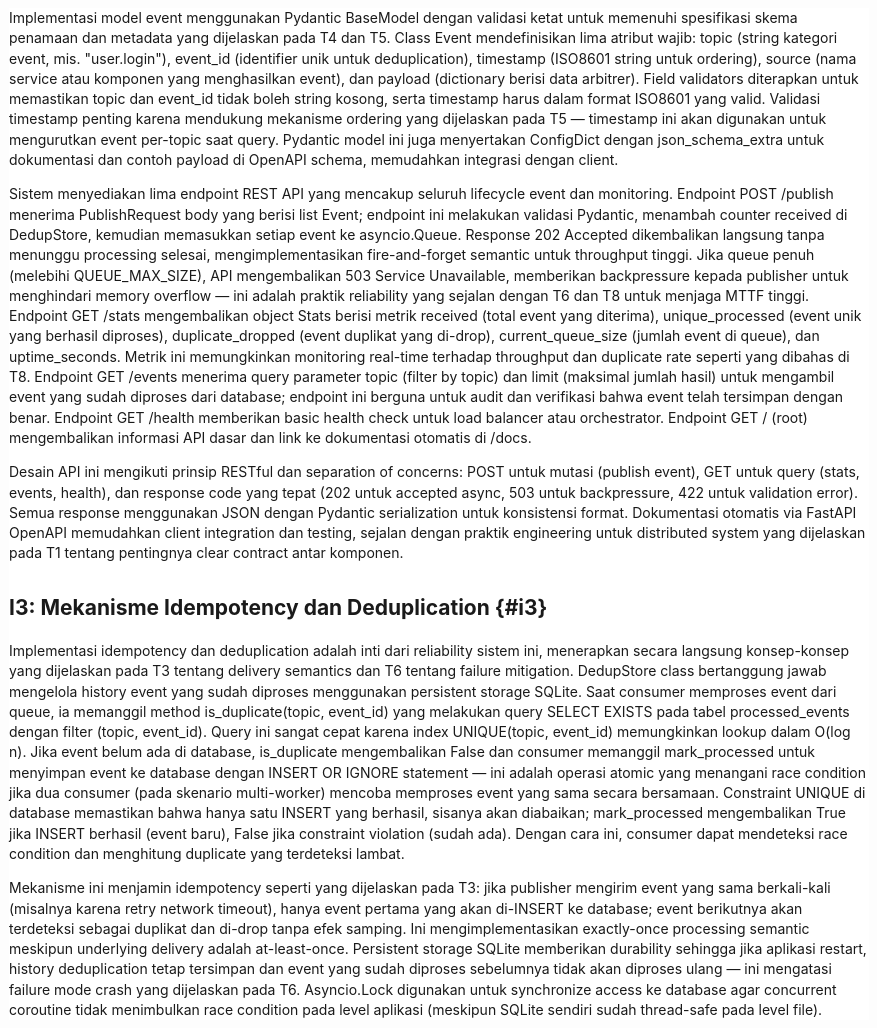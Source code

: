 Implementasi model event menggunakan Pydantic BaseModel dengan validasi ketat untuk memenuhi spesifikasi skema penamaan dan metadata yang dijelaskan pada T4 dan T5. Class Event mendefinisikan lima atribut wajib: topic (string kategori event, mis. "user.login"), event_id (identifier unik untuk deduplication), timestamp (ISO8601 string untuk ordering), source (nama service atau komponen yang menghasilkan event), dan payload (dictionary berisi data arbitrer). Field validators diterapkan untuk memastikan topic dan event_id tidak boleh string kosong, serta timestamp harus dalam format ISO8601 yang valid. Validasi timestamp penting karena mendukung mekanisme ordering yang dijelaskan pada T5 — timestamp ini akan digunakan untuk mengurutkan event per-topic saat query. Pydantic model ini juga menyertakan ConfigDict dengan json_schema_extra untuk dokumentasi dan contoh payload di OpenAPI schema, memudahkan integrasi dengan client.

Sistem menyediakan lima endpoint REST API yang mencakup seluruh lifecycle event dan monitoring. Endpoint POST /publish menerima PublishRequest body yang berisi list Event; endpoint ini melakukan validasi Pydantic, menambah counter received di DedupStore, kemudian memasukkan setiap event ke asyncio.Queue. Response 202 Accepted dikembalikan langsung tanpa menunggu processing selesai, mengimplementasikan fire-and-forget semantic untuk throughput tinggi. Jika queue penuh (melebihi QUEUE_MAX_SIZE), API mengembalikan 503 Service Unavailable, memberikan backpressure kepada publisher untuk menghindari memory overflow — ini adalah praktik reliability yang sejalan dengan T6 dan T8 untuk menjaga MTTF tinggi. Endpoint GET /stats mengembalikan object Stats berisi metrik received (total event yang diterima), unique_processed (event unik yang berhasil diproses), duplicate_dropped (event duplikat yang di-drop), current_queue_size (jumlah event di queue), dan uptime_seconds. Metrik ini memungkinkan monitoring real-time terhadap throughput dan duplicate rate seperti yang dibahas di T8. Endpoint GET /events menerima query parameter topic (filter by topic) dan limit (maksimal jumlah hasil) untuk mengambil event yang sudah diproses dari database; endpoint ini berguna untuk audit dan verifikasi bahwa event telah tersimpan dengan benar. Endpoint GET /health memberikan basic health check untuk load balancer atau orchestrator. Endpoint GET / (root) mengembalikan informasi API dasar dan link ke dokumentasi otomatis di /docs.

Desain API ini mengikuti prinsip RESTful dan separation of concerns: POST untuk mutasi (publish event), GET untuk query (stats, events, health), dan response code yang tepat (202 untuk accepted async, 503 untuk backpressure, 422 untuk validation error). Semua response menggunakan JSON dengan Pydantic serialization untuk konsistensi format. Dokumentasi otomatis via FastAPI OpenAPI memudahkan client integration dan testing, sejalan dengan praktik engineering untuk distributed system yang dijelaskan pada T1 tentang pentingnya clear contract antar komponen.

## I3: Mekanisme Idempotency dan Deduplication {#i3}

Implementasi idempotency dan deduplication adalah inti dari reliability sistem ini, menerapkan secara langsung konsep-konsep yang dijelaskan pada T3 tentang delivery semantics dan T6 tentang failure mitigation. DedupStore class bertanggung jawab mengelola history event yang sudah diproses menggunakan persistent storage SQLite. Saat consumer memproses event dari queue, ia memanggil method is_duplicate(topic, event_id) yang melakukan query SELECT EXISTS pada tabel processed_events dengan filter (topic, event_id). Query ini sangat cepat karena index UNIQUE(topic, event_id) memungkinkan lookup dalam O(log n). Jika event belum ada di database, is_duplicate mengembalikan False dan consumer memanggil mark_processed untuk menyimpan event ke database dengan INSERT OR IGNORE statement — ini adalah operasi atomic yang menangani race condition jika dua consumer (pada skenario multi-worker) mencoba memproses event yang sama secara bersamaan. Constraint UNIQUE di database memastikan bahwa hanya satu INSERT yang berhasil, sisanya akan diabaikan; mark_processed mengembalikan True jika INSERT berhasil (event baru), False jika constraint violation (sudah ada). Dengan cara ini, consumer dapat mendeteksi race condition dan menghitung duplicate yang terdeteksi lambat.

Mekanisme ini menjamin idempotency seperti yang dijelaskan pada T3: jika publisher mengirim event yang sama berkali-kali (misalnya karena retry network timeout), hanya event pertama yang akan di-INSERT ke database; event berikutnya akan terdeteksi sebagai duplikat dan di-drop tanpa efek samping. Ini mengimplementasikan exactly-once processing semantic meskipun underlying delivery adalah at-least-once. Persistent storage SQLite memberikan durability sehingga jika aplikasi restart, history deduplication tetap tersimpan dan event yang sudah diproses sebelumnya tidak akan diproses ulang — ini mengatasi failure mode crash yang dijelaskan pada T6. Asyncio.Lock digunakan untuk synchronize access ke database agar concurrent coroutine tidak menimbulkan race condition pada level aplikasi (meskipun SQLite sendiri sudah thread-safe pada level file).

